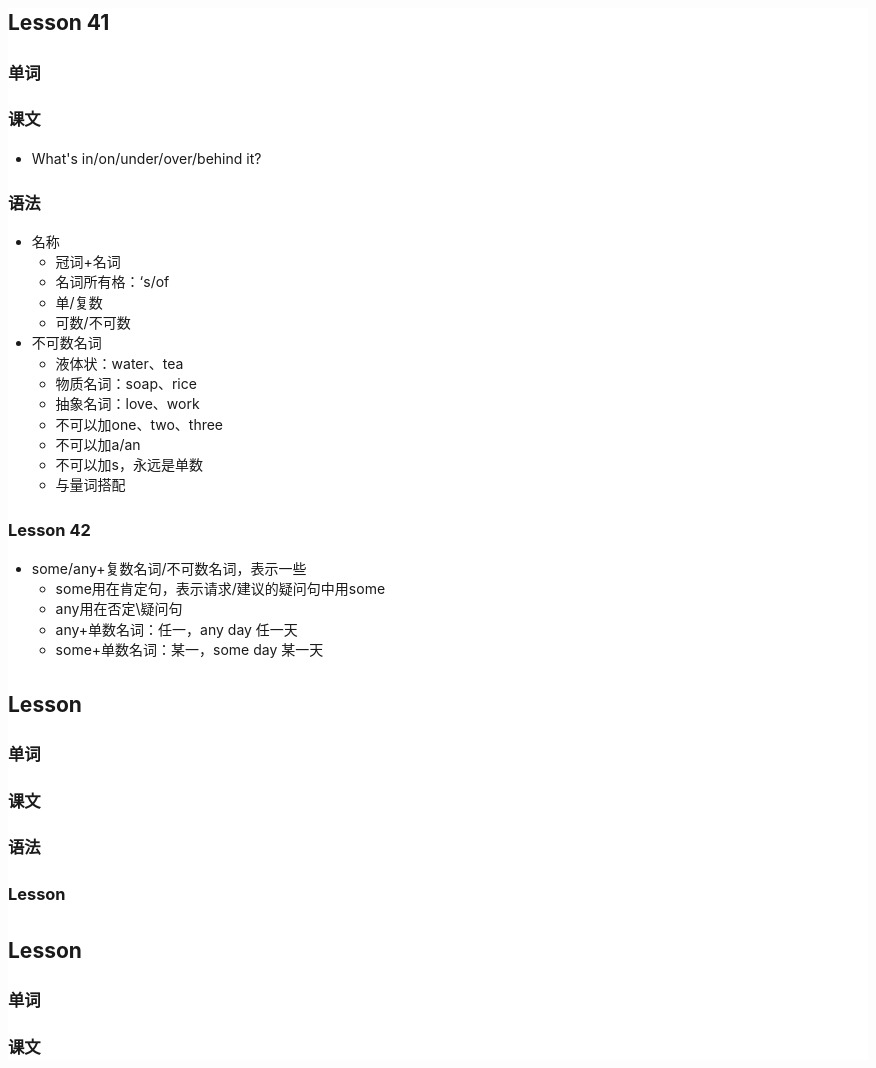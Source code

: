## Lesson 41

### 单词

### 课文

* What's in/on/under/over/behind it?

### 语法

* 名称
  * 冠词+名词
  * 名词所有格：‘s/of
  * 单/复数
  * 可数/不可数
* 不可数名词
  * 液体状：water、tea
  * 物质名词：soap、rice
  * 抽象名词：love、work
  * 不可以加one、two、three
  * 不可以加a/an
  * 不可以加s，永远是单数
  * 与量词搭配

### Lesson 42

* some/any+复数名词/不可数名词，表示一些
  * some用在肯定句，表示请求/建议的疑问句中用some
  * any用在否定\疑问句
  * any+单数名词：任一，any day 任一天
  * some+单数名词：某一，some day 某一天

## Lesson

### 单词

### 课文

### 语法

### Lesson

## Lesson

### 单词

### 课文
